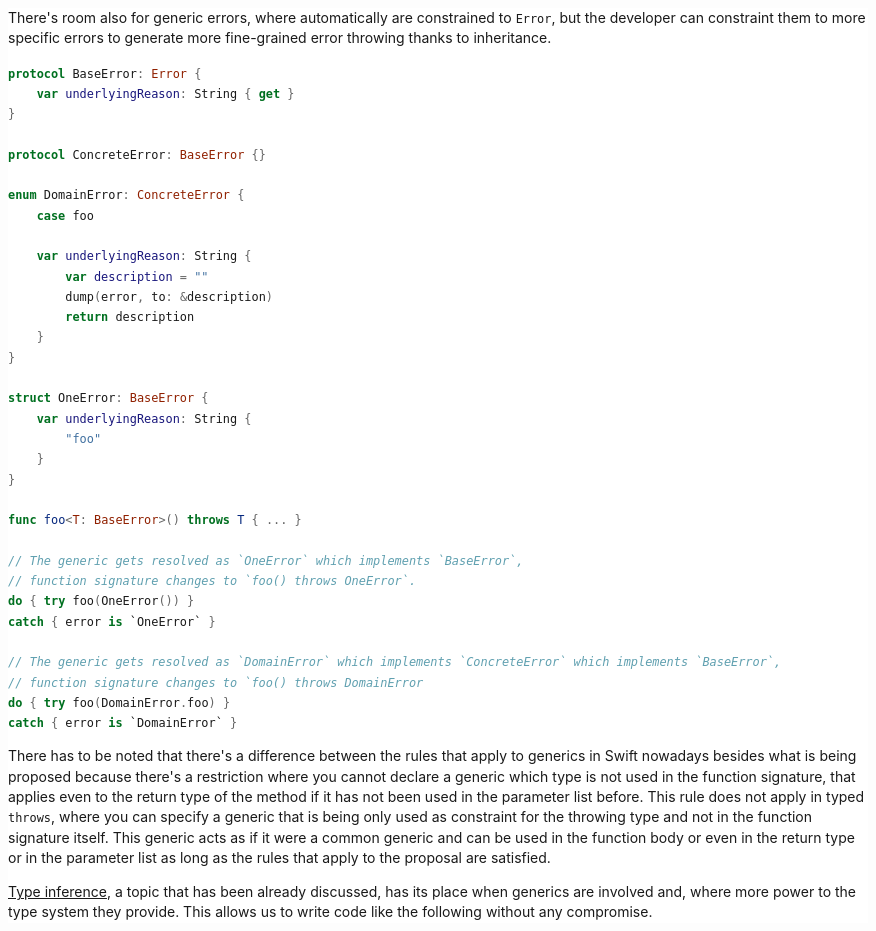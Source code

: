 There's room also for generic errors, where automatically are constrained to `Error`, but the developer can constraint them to more specific errors to generate more fine-grained error throwing thanks to inheritance.

```swift
protocol BaseError: Error {
    var underlyingReason: String { get }
}

protocol ConcreteError: BaseError {}

enum DomainError: ConcreteError {
    case foo
    
    var underlyingReason: String {
        var description = ""
        dump(error, to: &description)
        return description
    }
}

struct OneError: BaseError {
    var underlyingReason: String {
        "foo"
    }
}

func foo<T: BaseError>() throws T { ... }

// The generic gets resolved as `OneError` which implements `BaseError`, 
// function signature changes to `foo() throws OneError`.
do { try foo(OneError()) }
catch { error is `OneError` }

// The generic gets resolved as `DomainError` which implements `ConcreteError` which implements `BaseError`,
// function signature changes to `foo() throws DomainError
do { try foo(DomainError.foo) }
catch { error is `DomainError` }
```

There has to be noted that there's a difference between the rules that apply to generics in Swift nowadays besides what is being proposed because there's a restriction where you cannot declare a generic which type is not used in the function signature, that applies even to the return type of the method if it has not been used in the parameter list before. This rule does not apply in typed `throws`, where you can specify a generic that is being only used as constraint for the throwing type and not in the function signature itself. This generic acts as if it were a common generic and can be used in the function body or even in the return type or in the parameter list as long as the rules that apply to the proposal are satisfied.

[Type inference](#type-inference), a topic that has been already discussed, has its place when generics are involved and, where more power to the type system they provide. This allows us to write code like the following without any compromise.
